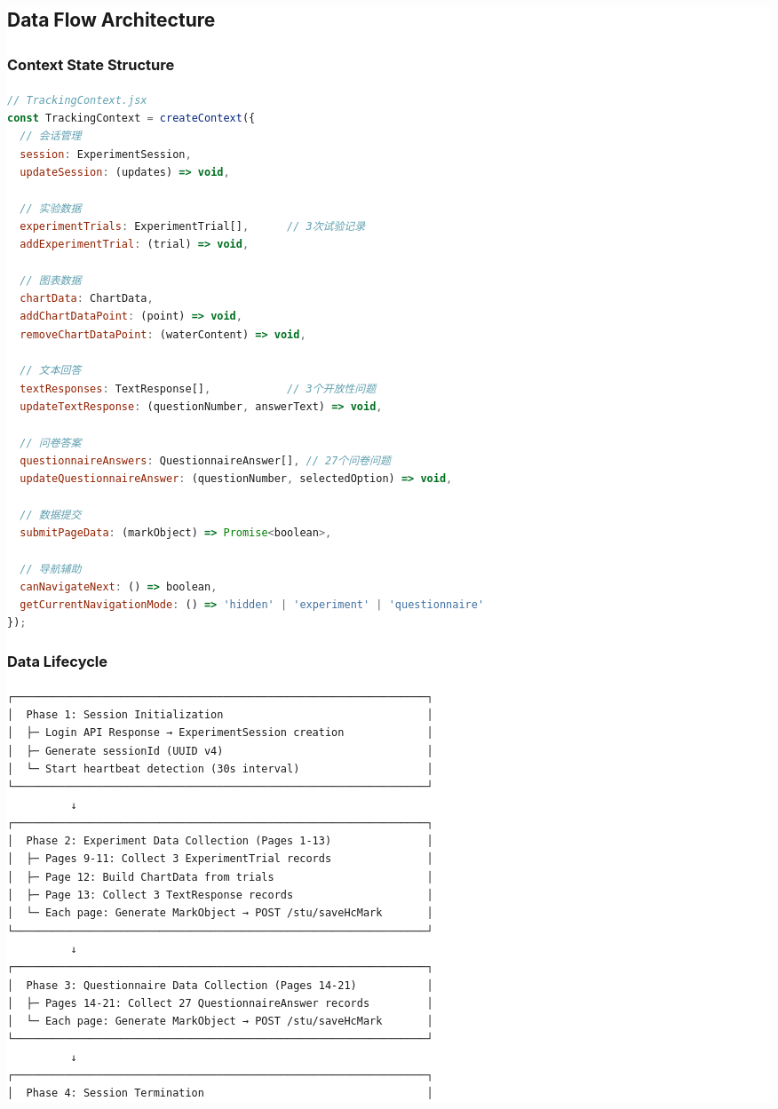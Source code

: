 ## Data Flow Architecture

### Context State Structure

```javascript
// TrackingContext.jsx
const TrackingContext = createContext({
  // 会话管理
  session: ExperimentSession,
  updateSession: (updates) => void,

  // 实验数据
  experimentTrials: ExperimentTrial[],      // 3次试验记录
  addExperimentTrial: (trial) => void,

  // 图表数据
  chartData: ChartData,
  addChartDataPoint: (point) => void,
  removeChartDataPoint: (waterContent) => void,

  // 文本回答
  textResponses: TextResponse[],            // 3个开放性问题
  updateTextResponse: (questionNumber, answerText) => void,

  // 问卷答案
  questionnaireAnswers: QuestionnaireAnswer[], // 27个问卷问题
  updateQuestionnaireAnswer: (questionNumber, selectedOption) => void,

  // 数据提交
  submitPageData: (markObject) => Promise<boolean>,

  // 导航辅助
  canNavigateNext: () => boolean,
  getCurrentNavigationMode: () => 'hidden' | 'experiment' | 'questionnaire'
});
```

### Data Lifecycle

```
┌─────────────────────────────────────────────────────────────────┐
│  Phase 1: Session Initialization                                │
│  ├─ Login API Response → ExperimentSession creation             │
│  ├─ Generate sessionId (UUID v4)                                │
│  └─ Start heartbeat detection (30s interval)                    │
└─────────────────────────────────────────────────────────────────┘
          ↓
┌─────────────────────────────────────────────────────────────────┐
│  Phase 2: Experiment Data Collection (Pages 1-13)               │
│  ├─ Pages 9-11: Collect 3 ExperimentTrial records               │
│  ├─ Page 12: Build ChartData from trials                        │
│  ├─ Page 13: Collect 3 TextResponse records                     │
│  └─ Each page: Generate MarkObject → POST /stu/saveHcMark       │
└─────────────────────────────────────────────────────────────────┘
          ↓
┌─────────────────────────────────────────────────────────────────┐
│  Phase 3: Questionnaire Data Collection (Pages 14-21)           │
│  ├─ Pages 14-21: Collect 27 QuestionnaireAnswer records         │
│  └─ Each page: Generate MarkObject → POST /stu/saveHcMark       │
└─────────────────────────────────────────────────────────────────┘
          ↓
┌─────────────────────────────────────────────────────────────────┐
│  Phase 4: Session Termination                                   │
```
